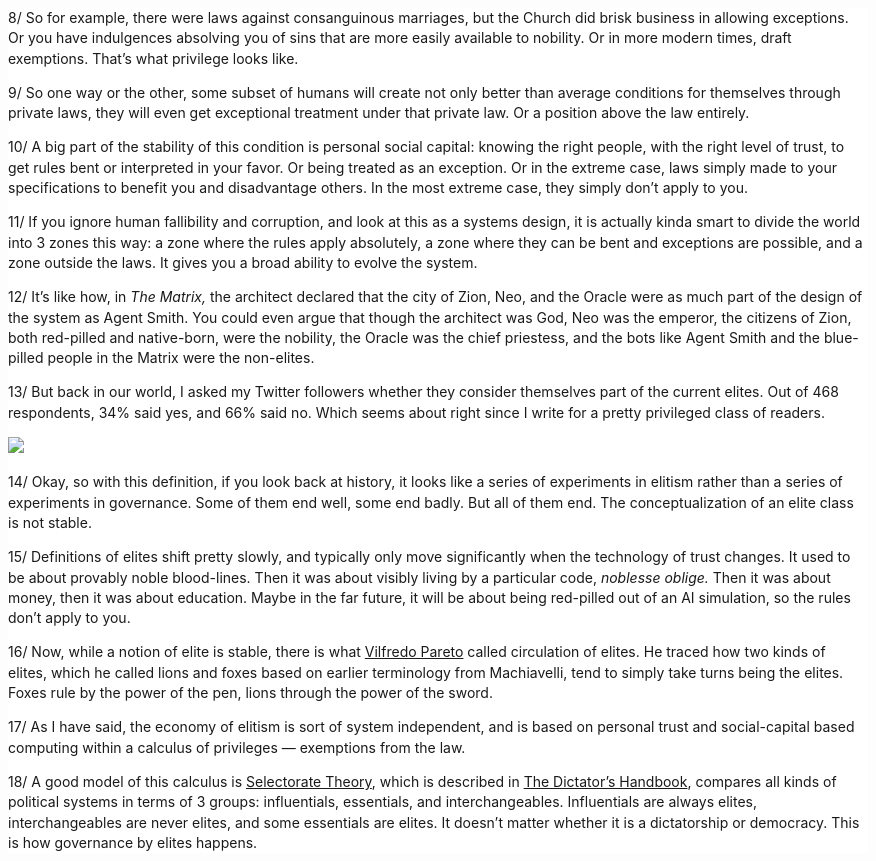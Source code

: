 8/ So for example, there were laws against consanguinous marriages, but the Church did brisk business in allowing exceptions. Or you have indulgences absolving you of sins that are more easily available to nobility. Or in more modern times, draft exemptions. That’s what privilege looks like.

9/ So one way or the other, some subset of humans will create not only better than average conditions for themselves through private laws, they will even get exceptional treatment under that private law. Or a position above the law entirely.

10/ A big part of the stability of this condition is personal social capital: knowing the right people, with the right level of trust, to get rules bent or interpreted in your favor. Or being treated as an exception. Or in the extreme case, laws simply made to your specifications to benefit you and disadvantage others. In the most extreme case, they simply don’t apply to you.

11/ If you ignore human fallibility and corruption, and look at this as a systems design, it is actually kinda smart to divide the world into 3 zones this way: a zone where the rules apply absolutely, a zone where they can be bent and exceptions are possible, and a zone outside the laws. It gives you a broad ability to evolve the system.

12/ It’s like how, in _The Matrix,_ the architect declared that the city of Zion, Neo, and the Oracle were as much part of the design of the system as Agent Smith. You could even argue that though the architect was God, Neo was the emperor, the citizens of Zion, both red-pilled and native-born, were the nobility, the Oracle was the chief priestess, and the bots like Agent Smith and the blue-pilled people in the Matrix were the non-elites.

13/ But back in our world, I asked my Twitter followers whether they consider themselves part of the current elites. Out of 468 respondents, 34% said yes, and 66% said no. Which seems about right since I write for a pretty privileged class of readers.

[![](https://cdn.substack.com/image/fetch/w_1456,c_limit,f_auto,q_auto:good,fl_progressive:steep/https%3A%2F%2Fbucketeer-e05bbc84-baa3-437e-9518-adb32be77984.s3.amazonaws.com%2Fpublic%2Fimages%2F50329176-54b5-48b0-8d4a-3d300b5715eb_616x554.png)](https://cdn.substack.com/image/fetch/c_limit,f_auto,q_auto:good,fl_progressive:steep/https%3A%2F%2Fbucketeer-e05bbc84-baa3-437e-9518-adb32be77984.s3.amazonaws.com%2Fpublic%2Fimages%2F50329176-54b5-48b0-8d4a-3d300b5715eb_616x554.png)

14/ Okay, so with this definition, if you look back at history, it looks like a series of experiments in elitism rather than a series of experiments in governance. Some of them end well, some end badly. But all of them end. The conceptualization of an elite class is not stable.

15/ Definitions of elites shift pretty slowly, and typically only move significantly when the technology of trust changes. It used to be about provably noble blood-lines. Then it was about visibly living by a particular code, _noblesse oblige._ Then it was about money, then it was about education. Maybe in the far future, it will be about being red-pilled out of an AI simulation, so the rules don’t apply to you.

16/ Now, while a notion of elite is stable, there is what [Vilfredo Pareto](https://en.wikipedia.org/wiki/Circulation_of_elite) called circulation of elites. He traced how two kinds of elites, which he called lions and foxes based on earlier terminology from Machiavelli, tend to simply take turns being the elites. Foxes rule by the power of the pen, lions through the power of the sword.

17/ As I have said, the economy of elitism is sort of system independent, and is based on personal trust and social-capital based computing within a calculus of privileges — exemptions from the law.

18/ A good model of this calculus is [Selectorate Theory](https://en.wikipedia.org/wiki/Selectorate_theor), which is described in [The Dictator’s Handbook](https://amzn.to/2DvYP95), compares all kinds of political systems in terms of 3 groups: influentials, essentials, and interchangeables. Influentials are always elites, interchangeables are never elites, and some essentials are elites. It doesn’t matter whether it is a dictatorship or democracy. This is how governance by elites happens.
